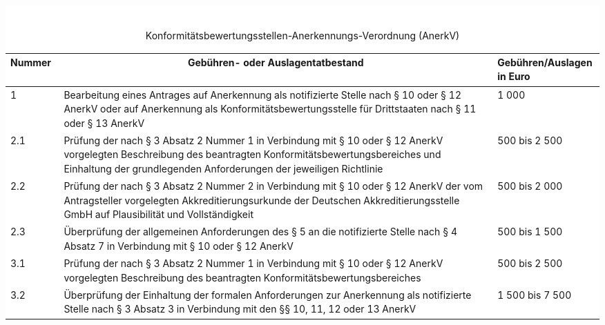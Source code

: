 <div class="jurAbsatz">

 

</div>

<div style="text-align:center;">

Konformitätsbewertungsstellen-Anerkennungs-Verordnung (AnerkV)

</div>

<table>
<colgroup>
<col style="width: 9%" />
<col style="width: 73%" />
<col style="width: 18%" />
</colgroup>
<thead>
<tr class="header">
<th style="text-align: left;">Nummer</th>
<th>Gebühren- oder Auslagentatbestand</th>
<th style="text-align: left;">Gebühren/Auslagen<br />
in Euro</th>
</tr>
</thead>
<tbody>
<tr class="odd">
<td style="text-align: left;">1</td>
<td>Bearbeitung eines Antrages auf Anerkennung als notifizierte Stelle nach § 10 oder § 12 AnerkV oder auf Anerkennung als Konformitätsbewertungsstelle für Drittstaaten nach § 11 oder § 13 AnerkV</td>
<td style="text-align: left;">1 000</td>
</tr>
<tr class="even">
<td style="text-align: left;">2.1</td>
<td>Prüfung der nach § 3 Absatz 2 Nummer 1 in Verbindung mit § 10 oder § 12 AnerkV vorgelegten Beschreibung des beantragten Konformitätsbewertungsbereiches und Einhaltung der grundlegenden Anforderungen der jeweiligen Richtlinie</td>
<td style="text-align: left;">500 bis 2 500</td>
</tr>
<tr class="odd">
<td style="text-align: left;">2.2</td>
<td>Prüfung der nach § 3 Absatz 2 Nummer 2 in Verbindung mit § 10 oder § 12 AnerkV der vom Antragsteller vorgelegten Akkreditierungsurkunde der Deutschen Akkreditierungsstelle GmbH auf Plausibilität und Vollständigkeit</td>
<td style="text-align: left;">500 bis 2 000</td>
</tr>
<tr class="even">
<td style="text-align: left;">2.3</td>
<td>Überprüfung der allgemeinen Anforderungen des § 5 an die notifizierte Stelle nach § 4 Absatz 7 in Verbindung mit § 10 oder § 12 AnerkV</td>
<td style="text-align: left;">500 bis 1 500</td>
</tr>
<tr class="odd">
<td style="text-align: left;">3.1</td>
<td>Prüfung der nach § 3 Absatz 2 Nummer 1 in Verbindung mit § 10 oder § 12 AnerkV vorgelegten Beschreibung des beantragten Konformitätsbewertungsbereiches</td>
<td style="text-align: left;">500 bis 2 500</td>
</tr>
<tr class="even">
<td style="text-align: left;">3.2</td>
<td>Überprüfung der Einhaltung der formalen Anforderungen zur Anerkennung als notifizierte Stelle nach § 3 Absatz 3 in Verbindung mit den §§ 10, 11, 12 oder 13 AnerkV</td>
<td style="text-align: left;">1 500 bis 7 500</td>
</tr>
<tr class="odd">
